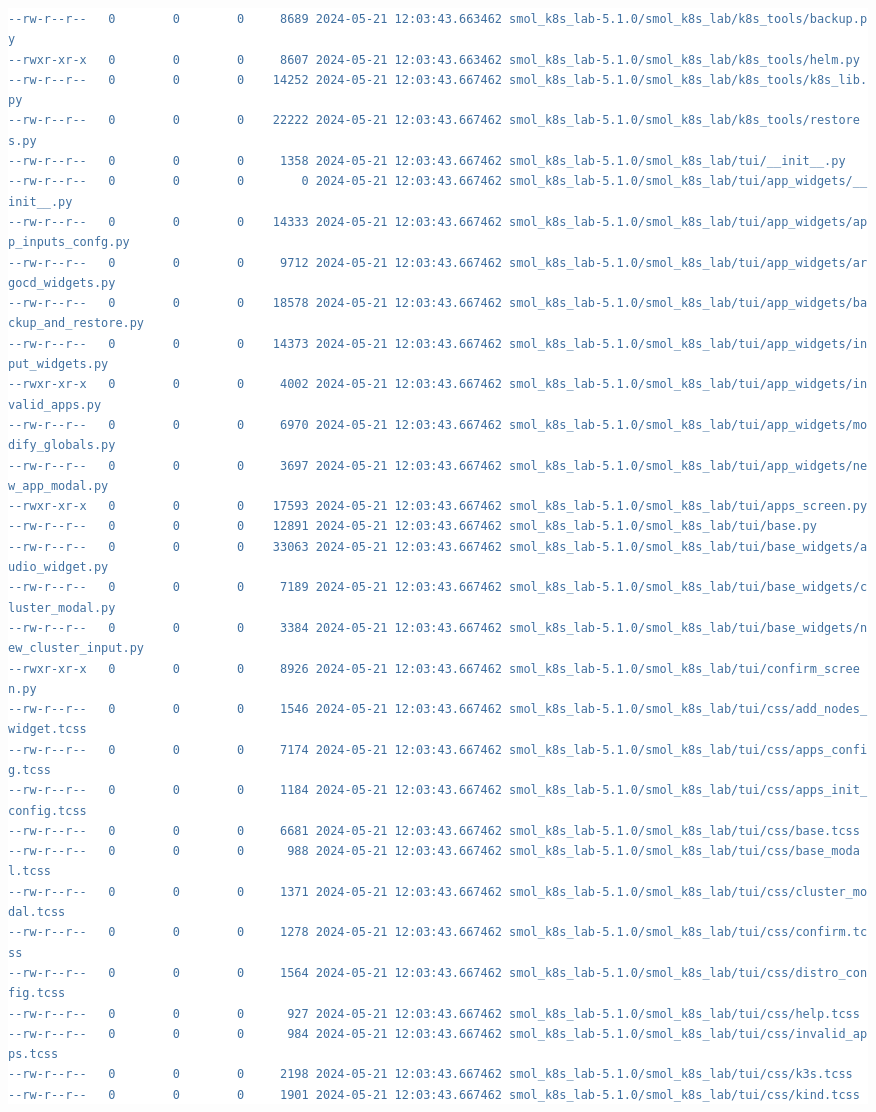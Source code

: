 ```diff
--rw-r--r--   0        0        0     8689 2024-05-21 12:03:43.663462 smol_k8s_lab-5.1.0/smol_k8s_lab/k8s_tools/backup.py
--rwxr-xr-x   0        0        0     8607 2024-05-21 12:03:43.663462 smol_k8s_lab-5.1.0/smol_k8s_lab/k8s_tools/helm.py
--rw-r--r--   0        0        0    14252 2024-05-21 12:03:43.667462 smol_k8s_lab-5.1.0/smol_k8s_lab/k8s_tools/k8s_lib.py
--rw-r--r--   0        0        0    22222 2024-05-21 12:03:43.667462 smol_k8s_lab-5.1.0/smol_k8s_lab/k8s_tools/restores.py
--rw-r--r--   0        0        0     1358 2024-05-21 12:03:43.667462 smol_k8s_lab-5.1.0/smol_k8s_lab/tui/__init__.py
--rw-r--r--   0        0        0        0 2024-05-21 12:03:43.667462 smol_k8s_lab-5.1.0/smol_k8s_lab/tui/app_widgets/__init__.py
--rw-r--r--   0        0        0    14333 2024-05-21 12:03:43.667462 smol_k8s_lab-5.1.0/smol_k8s_lab/tui/app_widgets/app_inputs_confg.py
--rw-r--r--   0        0        0     9712 2024-05-21 12:03:43.667462 smol_k8s_lab-5.1.0/smol_k8s_lab/tui/app_widgets/argocd_widgets.py
--rw-r--r--   0        0        0    18578 2024-05-21 12:03:43.667462 smol_k8s_lab-5.1.0/smol_k8s_lab/tui/app_widgets/backup_and_restore.py
--rw-r--r--   0        0        0    14373 2024-05-21 12:03:43.667462 smol_k8s_lab-5.1.0/smol_k8s_lab/tui/app_widgets/input_widgets.py
--rwxr-xr-x   0        0        0     4002 2024-05-21 12:03:43.667462 smol_k8s_lab-5.1.0/smol_k8s_lab/tui/app_widgets/invalid_apps.py
--rw-r--r--   0        0        0     6970 2024-05-21 12:03:43.667462 smol_k8s_lab-5.1.0/smol_k8s_lab/tui/app_widgets/modify_globals.py
--rw-r--r--   0        0        0     3697 2024-05-21 12:03:43.667462 smol_k8s_lab-5.1.0/smol_k8s_lab/tui/app_widgets/new_app_modal.py
--rwxr-xr-x   0        0        0    17593 2024-05-21 12:03:43.667462 smol_k8s_lab-5.1.0/smol_k8s_lab/tui/apps_screen.py
--rw-r--r--   0        0        0    12891 2024-05-21 12:03:43.667462 smol_k8s_lab-5.1.0/smol_k8s_lab/tui/base.py
--rw-r--r--   0        0        0    33063 2024-05-21 12:03:43.667462 smol_k8s_lab-5.1.0/smol_k8s_lab/tui/base_widgets/audio_widget.py
--rw-r--r--   0        0        0     7189 2024-05-21 12:03:43.667462 smol_k8s_lab-5.1.0/smol_k8s_lab/tui/base_widgets/cluster_modal.py
--rw-r--r--   0        0        0     3384 2024-05-21 12:03:43.667462 smol_k8s_lab-5.1.0/smol_k8s_lab/tui/base_widgets/new_cluster_input.py
--rwxr-xr-x   0        0        0     8926 2024-05-21 12:03:43.667462 smol_k8s_lab-5.1.0/smol_k8s_lab/tui/confirm_screen.py
--rw-r--r--   0        0        0     1546 2024-05-21 12:03:43.667462 smol_k8s_lab-5.1.0/smol_k8s_lab/tui/css/add_nodes_widget.tcss
--rw-r--r--   0        0        0     7174 2024-05-21 12:03:43.667462 smol_k8s_lab-5.1.0/smol_k8s_lab/tui/css/apps_config.tcss
--rw-r--r--   0        0        0     1184 2024-05-21 12:03:43.667462 smol_k8s_lab-5.1.0/smol_k8s_lab/tui/css/apps_init_config.tcss
--rw-r--r--   0        0        0     6681 2024-05-21 12:03:43.667462 smol_k8s_lab-5.1.0/smol_k8s_lab/tui/css/base.tcss
--rw-r--r--   0        0        0      988 2024-05-21 12:03:43.667462 smol_k8s_lab-5.1.0/smol_k8s_lab/tui/css/base_modal.tcss
--rw-r--r--   0        0        0     1371 2024-05-21 12:03:43.667462 smol_k8s_lab-5.1.0/smol_k8s_lab/tui/css/cluster_modal.tcss
--rw-r--r--   0        0        0     1278 2024-05-21 12:03:43.667462 smol_k8s_lab-5.1.0/smol_k8s_lab/tui/css/confirm.tcss
--rw-r--r--   0        0        0     1564 2024-05-21 12:03:43.667462 smol_k8s_lab-5.1.0/smol_k8s_lab/tui/css/distro_config.tcss
--rw-r--r--   0        0        0      927 2024-05-21 12:03:43.667462 smol_k8s_lab-5.1.0/smol_k8s_lab/tui/css/help.tcss
--rw-r--r--   0        0        0      984 2024-05-21 12:03:43.667462 smol_k8s_lab-5.1.0/smol_k8s_lab/tui/css/invalid_apps.tcss
--rw-r--r--   0        0        0     2198 2024-05-21 12:03:43.667462 smol_k8s_lab-5.1.0/smol_k8s_lab/tui/css/k3s.tcss
--rw-r--r--   0        0        0     1901 2024-05-21 12:03:43.667462 smol_k8s_lab-5.1.0/smol_k8s_lab/tui/css/kind.tcss
```